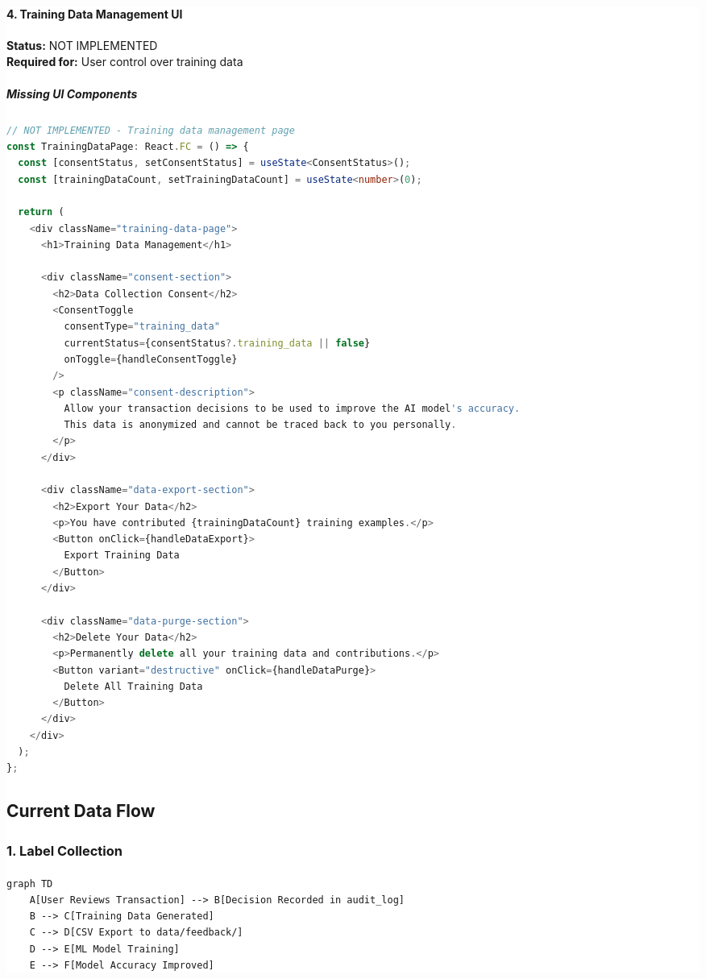 #### 4. Training Data Management UI
**Status:** NOT IMPLEMENTED  
**Required for:** User control over training data

##### Missing UI Components
```typescript
// NOT IMPLEMENTED - Training data management page
const TrainingDataPage: React.FC = () => {
  const [consentStatus, setConsentStatus] = useState<ConsentStatus>();
  const [trainingDataCount, setTrainingDataCount] = useState<number>(0);
  
  return (
    <div className="training-data-page">
      <h1>Training Data Management</h1>
      
      <div className="consent-section">
        <h2>Data Collection Consent</h2>
        <ConsentToggle
          consentType="training_data"
          currentStatus={consentStatus?.training_data || false}
          onToggle={handleConsentToggle}
        />
        <p className="consent-description">
          Allow your transaction decisions to be used to improve the AI model's accuracy.
          This data is anonymized and cannot be traced back to you personally.
        </p>
      </div>
      
      <div className="data-export-section">
        <h2>Export Your Data</h2>
        <p>You have contributed {trainingDataCount} training examples.</p>
        <Button onClick={handleDataExport}>
          Export Training Data
        </Button>
      </div>
      
      <div className="data-purge-section">
        <h2>Delete Your Data</h2>
        <p>Permanently delete all your training data and contributions.</p>
        <Button variant="destructive" onClick={handleDataPurge}>
          Delete All Training Data
        </Button>
      </div>
    </div>
  );
};
```

## Current Data Flow

### 1. Label Collection
```mermaid
graph TD
    A[User Reviews Transaction] --> B[Decision Recorded in audit_log]
    B --> C[Training Data Generated]
    C --> D[CSV Export to data/feedback/]
    D --> E[ML Model Training]
    E --> F[Model Accuracy Improved]
```
